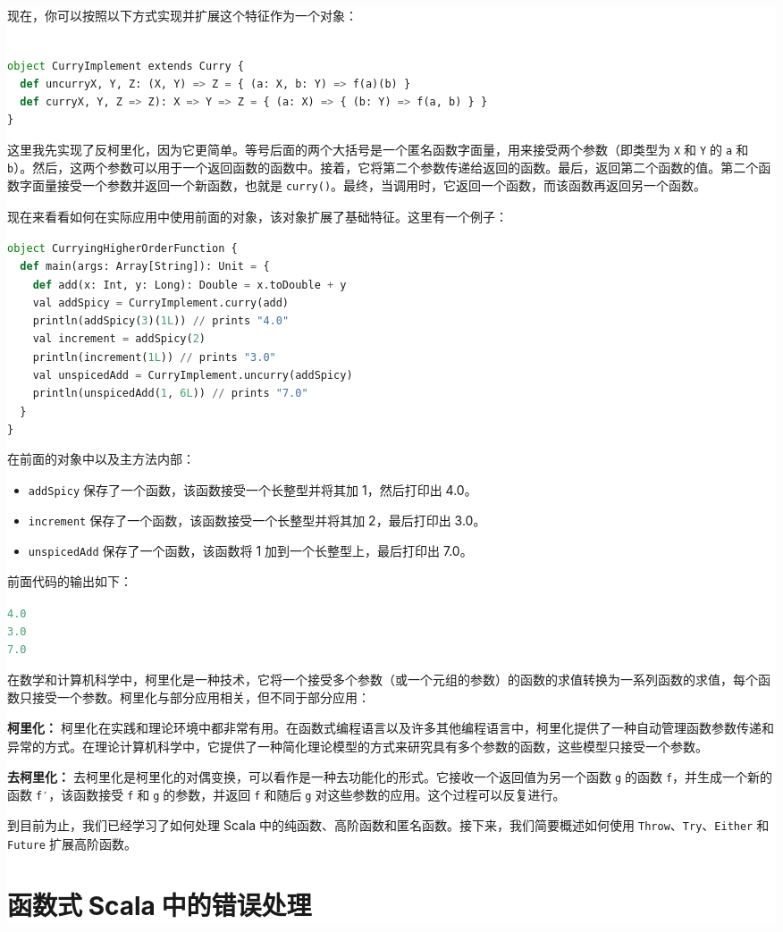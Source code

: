 现在，你可以按照以下方式实现并扩展这个特征作为一个对象：

```py

object CurryImplement extends Curry {
  def uncurryX, Y, Z: (X, Y) => Z = { (a: X, b: Y) => f(a)(b) }
  def curryX, Y, Z => Z): X => Y => Z = { (a: X) => { (b: Y) => f(a, b) } }
}

```

这里我先实现了反柯里化，因为它更简单。等号后面的两个大括号是一个匿名函数字面量，用来接受两个参数（即类型为 `X` 和 `Y` 的 `a` 和 `b`）。然后，这两个参数可以用于一个返回函数的函数中。接着，它将第二个参数传递给返回的函数。最后，返回第二个函数的值。第二个函数字面量接受一个参数并返回一个新函数，也就是 `curry()`。最终，当调用时，它返回一个函数，而该函数再返回另一个函数。

现在来看看如何在实际应用中使用前面的对象，该对象扩展了基础特征。这里有一个例子：

```py
object CurryingHigherOrderFunction {
  def main(args: Array[String]): Unit = {
    def add(x: Int, y: Long): Double = x.toDouble + y
    val addSpicy = CurryImplement.curry(add) 
    println(addSpicy(3)(1L)) // prints "4.0"    
    val increment = addSpicy(2) 
    println(increment(1L)) // prints "3.0"    
    val unspicedAdd = CurryImplement.uncurry(addSpicy) 
    println(unspicedAdd(1, 6L)) // prints "7.0"
  }
}

```

在前面的对象中以及主方法内部：

+   `addSpicy` 保存了一个函数，该函数接受一个长整型并将其加 1，然后打印出 4.0。

+   `increment` 保存了一个函数，该函数接受一个长整型并将其加 2，最后打印出 3.0。

+   `unspicedAdd` 保存了一个函数，该函数将 1 加到一个长整型上，最后打印出 7.0。

前面代码的输出如下：

```py
4.0
3.0
7.0

```

在数学和计算机科学中，柯里化是一种技术，它将一个接受多个参数（或一个元组的参数）的函数的求值转换为一系列函数的求值，每个函数只接受一个参数。柯里化与部分应用相关，但不同于部分应用：

**柯里化：** 柯里化在实践和理论环境中都非常有用。在函数式编程语言以及许多其他编程语言中，柯里化提供了一种自动管理函数参数传递和异常的方式。在理论计算机科学中，它提供了一种简化理论模型的方式来研究具有多个参数的函数，这些模型只接受一个参数。

**去柯里化：** 去柯里化是柯里化的对偶变换，可以看作是一种去功能化的形式。它接收一个返回值为另一个函数 `g` 的函数 `f`，并生成一个新的函数 `f′`，该函数接受 `f` 和 `g` 的参数，并返回 `f` 和随后 `g` 对这些参数的应用。这个过程可以反复进行。

到目前为止，我们已经学习了如何处理 Scala 中的纯函数、高阶函数和匿名函数。接下来，我们简要概述如何使用 `Throw`、`Try`、`Either` 和 `Future` 扩展高阶函数。

# 函数式 Scala 中的错误处理
